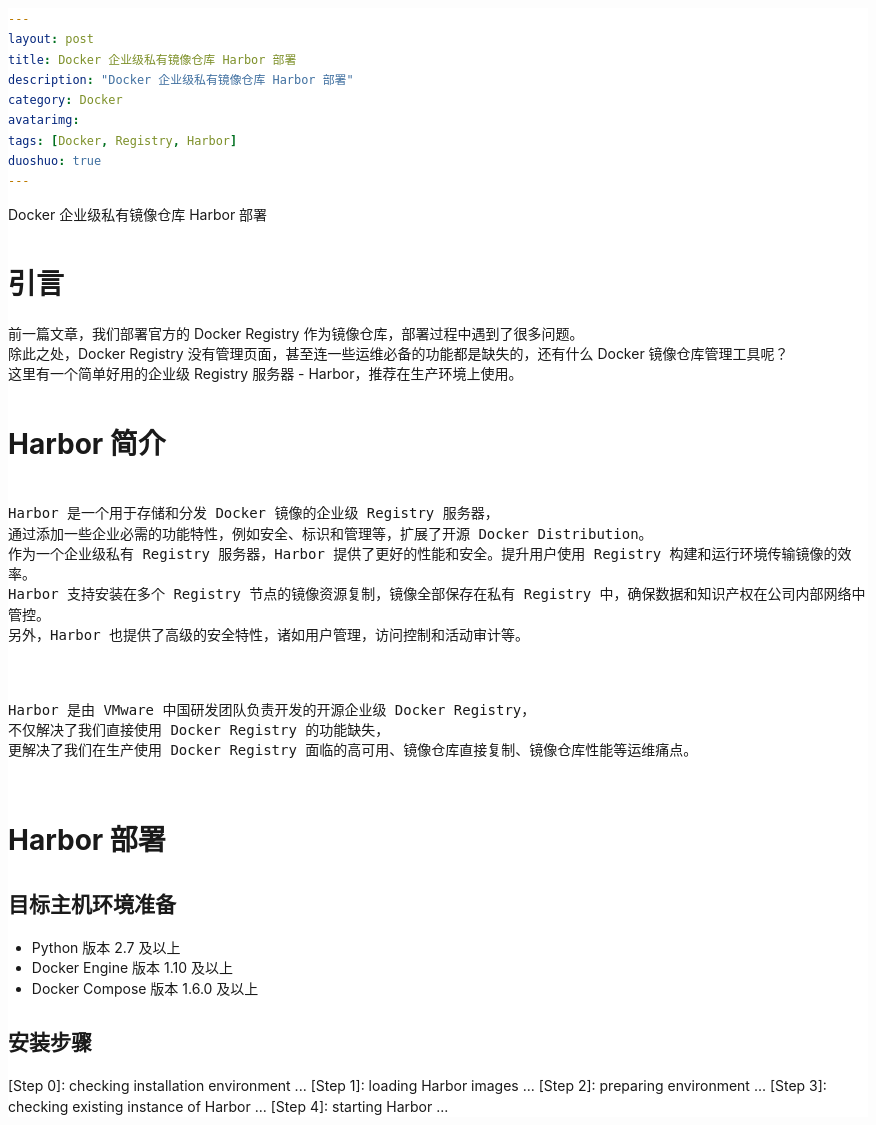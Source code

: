 ```yaml
---
layout: post
title: Docker 企业级私有镜像仓库 Harbor 部署
description: "Docker 企业级私有镜像仓库 Harbor 部署"
category: Docker
avatarimg:
tags: [Docker, Registry, Harbor]
duoshuo: true
---
```



Docker 企业级私有镜像仓库 Harbor 部署

# 引言

前一篇文章，我们部署官方的 Docker Registry 作为镜像仓库，部署过程中遇到了很多问题。  
除此之处，Docker Registry 没有管理页面，甚至连一些运维必备的功能都是缺失的，还有什么 Docker 镜像仓库管理工具呢？  
这里有一个简单好用的企业级 Registry 服务器 - Harbor，推荐在生产环境上使用。

# Harbor 简介

<pre>

Harbor 是一个用于存储和分发 Docker 镜像的企业级 Registry 服务器，
通过添加一些企业必需的功能特性，例如安全、标识和管理等，扩展了开源 Docker Distribution。
作为一个企业级私有 Registry 服务器，Harbor 提供了更好的性能和安全。提升用户使用 Registry 构建和运行环境传输镜像的效率。
Harbor 支持安装在多个 Registry 节点的镜像资源复制，镜像全部保存在私有 Registry 中，确保数据和知识产权在公司内部网络中管控。
另外，Harbor 也提供了高级的安全特性，诸如用户管理，访问控制和活动审计等。

</pre>

<pre>

Harbor 是由 VMware 中国研发团队负责开发的开源企业级 Docker Registry，
不仅解决了我们直接使用 Docker Registry 的功能缺失，
更解决了我们在生产使用 Docker Registry 面临的高可用、镜像仓库直接复制、镜像仓库性能等运维痛点。

</pre>

# Harbor 部署

## 目标主机环境准备

* Python 版本 2.7 及以上
* Docker Engine 版本 1.10 及以上
* Docker Compose 版本 1.6.0 及以上

## 安装步骤


[Step 0]: checking installation environment ...
[Step 1]: loading Harbor images ...
[Step 2]: preparing environment ...
[Step 3]: checking existing instance of Harbor ...
[Step 4]: starting Harbor ...